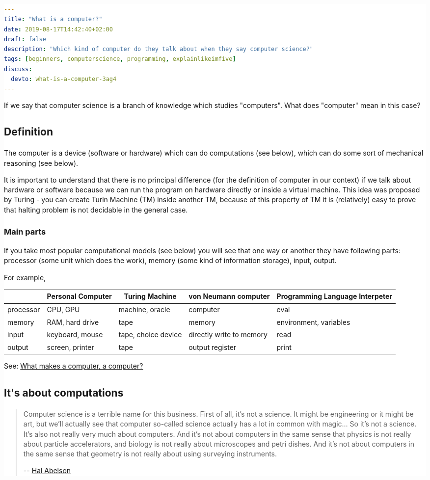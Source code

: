 ```yaml
---
title: "What is a computer?"
date: 2019-08-17T14:42:40+02:00
draft: false
description: "Which kind of computer do they talk about when they say computer science?"
tags: [beginners, computerscience, programming, explainlikeimfive]
discuss:
  devto: what-is-a-computer-3ag4
---
```


If we say that computer science is a branch of knowledge which studies "computers". What does "computer" mean in this case?



## Definition

The computer is a device (software or hardware) which can do computations (see below), which can do some sort of mechanical reasoning (see below).

It is important to understand that there is no principal difference (for the definition of computer in our context) if we talk about hardware or software because we can run the program on hardware directly or inside a virtual machine. This idea was proposed by Turing - you can create Turin Machine (TM) inside another TM, because of this property of TM it is (relatively) easy to prove that halting problem is not decidable in the general case.

### Main parts

If you take most popular computational models (see below) you will see that one way or another they have following parts: processor (some unit which does the work), memory (some kind of information storage), input, output.

For example,

|           | Personal Computer | Turing Machine      | von Neumann computer     | Programming Language Interpeter |
| --------- | ----------------- | ------------------- | ------------------------ | ------------------------------- |
| processor | CPU, GPU          | machine, oracle     | computer                 | eval                            |
| memory    | RAM, hard drive   | tape                | memory                   | environment, variables          |
| input     | keyboard, mouse   | tape, choice device | directly write to memory | read                            |
| output    | screen, printer   | tape                | output register          | print                           |

See: [What makes a computer, a computer?](https://www.khanacademy.org/computing/computer-science/how-computers-work2/v/khan-academy-and-codeorg-what-makes-a-computer-a-computer)

## It's about computations

> Computer science is a terrible name for this business. First of all, it’s not a science. It might be engineering or it might be art, but we’ll actually see that computer so-called science actually has a lot in common with magic… So it’s not a science. It’s also not really very much about computers. And it’s not about computers in the same sense that physics is not really about particle accelerators, and biology is not really about microscopes and petri dishes. And it’s not about computers in the same sense that geometry is not really about using surveying instruments.
>
> -- [Hal Abelson](https://www.youtube.com/watch?v=2Op3QLzMgSY)
